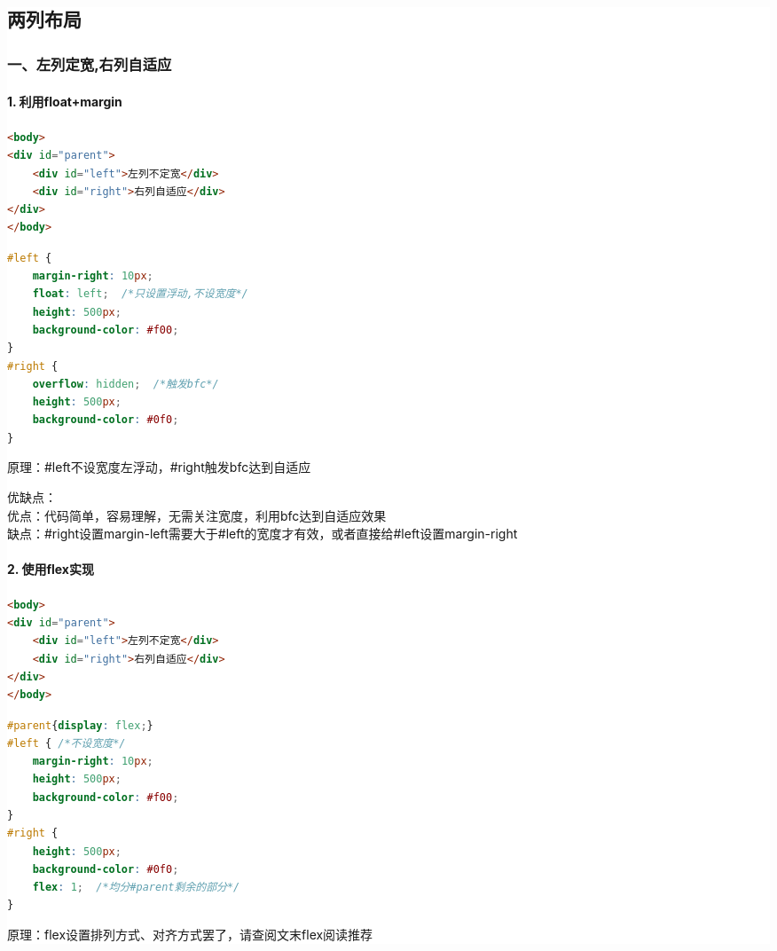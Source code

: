 ## 两列布局

### 一、左列定宽,右列自适应

#### 1. 利用float+margin
```html
<body>
<div id="parent">
    <div id="left">左列不定宽</div>
    <div id="right">右列自适应</div>
</div>
</body>
```
```css
#left {
    margin-right: 10px;
    float: left;  /*只设置浮动,不设宽度*/
    height: 500px;
    background-color: #f00;
}
#right {
    overflow: hidden;  /*触发bfc*/
    height: 500px;
    background-color: #0f0;
}
```
原理：#left不设宽度左浮动，#right触发bfc达到自适应

优缺点：  
优点：代码简单，容易理解，无需关注宽度，利用bfc达到自适应效果  
缺点：#right设置margin-left需要大于#left的宽度才有效，或者直接给#left设置margin-right

#### 2. 使用flex实现
```html
<body>
<div id="parent">
    <div id="left">左列不定宽</div>
    <div id="right">右列自适应</div>
</div>
</body>
```

```css
#parent{display: flex;}
#left { /*不设宽度*/
    margin-right: 10px;
    height: 500px;
    background-color: #f00;
}
#right {
    height: 500px;
    background-color: #0f0;
    flex: 1;  /*均分#parent剩余的部分*/
}
```
原理：flex设置排列方式、对齐方式罢了，请查阅文末flex阅读推荐
